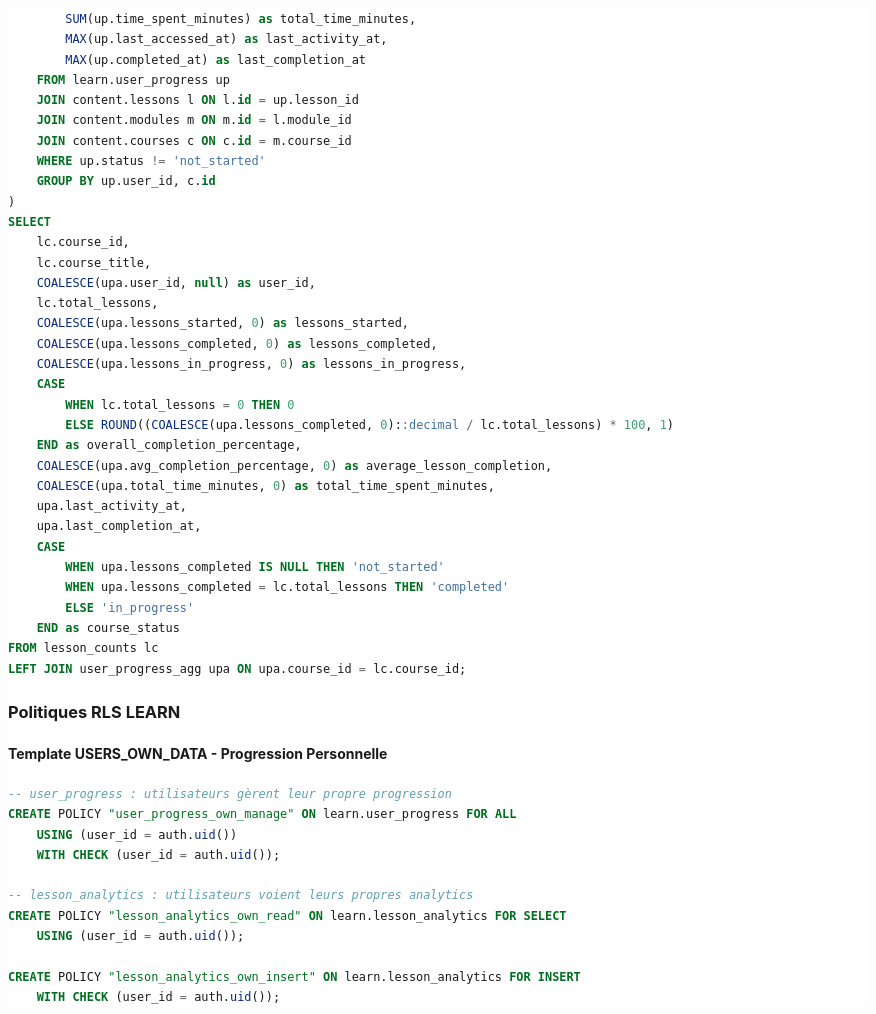 ```sql
        SUM(up.time_spent_minutes) as total_time_minutes,
        MAX(up.last_accessed_at) as last_activity_at,
        MAX(up.completed_at) as last_completion_at
    FROM learn.user_progress up
    JOIN content.lessons l ON l.id = up.lesson_id
    JOIN content.modules m ON m.id = l.module_id
    JOIN content.courses c ON c.id = m.course_id
    WHERE up.status != 'not_started'
    GROUP BY up.user_id, c.id
)
SELECT 
    lc.course_id,
    lc.course_title,
    COALESCE(upa.user_id, null) as user_id,
    lc.total_lessons,
    COALESCE(upa.lessons_started, 0) as lessons_started,
    COALESCE(upa.lessons_completed, 0) as lessons_completed,
    COALESCE(upa.lessons_in_progress, 0) as lessons_in_progress,
    CASE 
        WHEN lc.total_lessons = 0 THEN 0
        ELSE ROUND((COALESCE(upa.lessons_completed, 0)::decimal / lc.total_lessons) * 100, 1)
    END as overall_completion_percentage,
    COALESCE(upa.avg_completion_percentage, 0) as average_lesson_completion,
    COALESCE(upa.total_time_minutes, 0) as total_time_spent_minutes,
    upa.last_activity_at,
    upa.last_completion_at,
    CASE 
        WHEN upa.lessons_completed IS NULL THEN 'not_started'
        WHEN upa.lessons_completed = lc.total_lessons THEN 'completed'
        ELSE 'in_progress'
    END as course_status
FROM lesson_counts lc
LEFT JOIN user_progress_agg upa ON upa.course_id = lc.course_id;
```

### Politiques RLS LEARN

#### Template USERS_OWN_DATA - Progression Personnelle
```sql
-- user_progress : utilisateurs gèrent leur propre progression
CREATE POLICY "user_progress_own_manage" ON learn.user_progress FOR ALL
    USING (user_id = auth.uid())
    WITH CHECK (user_id = auth.uid());

-- lesson_analytics : utilisateurs voient leurs propres analytics
CREATE POLICY "lesson_analytics_own_read" ON learn.lesson_analytics FOR SELECT
    USING (user_id = auth.uid());

CREATE POLICY "lesson_analytics_own_insert" ON learn.lesson_analytics FOR INSERT
    WITH CHECK (user_id = auth.uid());
```
